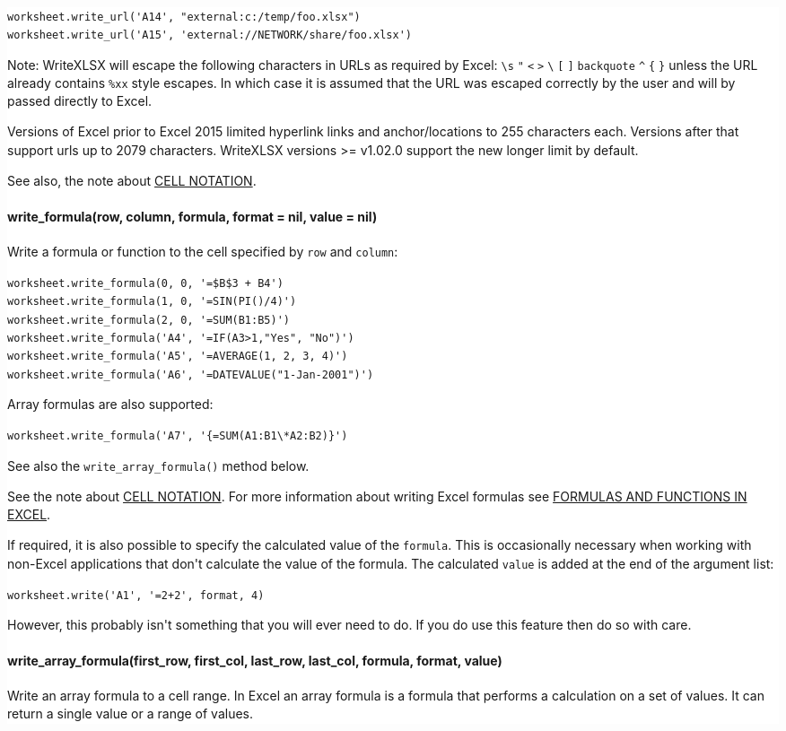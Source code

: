     worksheet.write_url('A14', "external:c:/temp/foo.xlsx")
    worksheet.write_url('A15', 'external://NETWORK/share/foo.xlsx')

Note: WriteXLSX will escape the following characters in URLs as required by Excel:
`\s` `"` `<` `>` `\` `[` `]` `backquote` `^` `{` `}` unless the URL already contains `%xx` style escapes.
In which case it is assumed that the URL was escaped correctly by the user and will by passed directly to Excel.

Versions of Excel prior to Excel 2015 limited hyperlink links and anchor/locations to 255 characters each. Versions after that support urls up to 2079 characters. WriteXLSX versions >= v1.02.0 support the new longer limit by default.

See also, the note about [CELL NOTATION][].

#### <a name="write_formula" class="anchor" href="#write_formula"><span class="octicon octicon-link" /></a>write_formula(row, column, formula, format = nil, value = nil)

Write a formula or function to the cell specified by `row` and `column`:

    worksheet.write_formula(0, 0, '=$B$3 + B4')
    worksheet.write_formula(1, 0, '=SIN(PI()/4)')
    worksheet.write_formula(2, 0, '=SUM(B1:B5)')
    worksheet.write_formula('A4', '=IF(A3>1,"Yes", "No")')
    worksheet.write_formula('A5', '=AVERAGE(1, 2, 3, 4)')
    worksheet.write_formula('A6', '=DATEVALUE("1-Jan-2001")')

Array formulas are also supported:

    worksheet.write_formula('A7', '{=SUM(A1:B1\*A2:B2)}')

See also the `write_array_formula()` method below.

See the note about [CELL NOTATION][].
For more information about writing Excel formulas see [FORMULAS AND FUNCTIONS IN EXCEL][].

If required, it is also possible to specify the calculated value of the `formula`.
This is occasionally necessary when working with non-Excel applications that don't calculate the value
of the formula.
The calculated `value` is added at the end of the argument list:

    worksheet.write('A1', '=2+2', format, 4)

However, this probably isn't something that you will ever need to do.
If you do use this feature then do so with care.

#### <a name="write_array_formula" class="anchor" href="#write_array_formula"><span class="octicon octicon-link" /></a>write_array_formula(first_row, first_col, last_row, last_col, formula, format, value)

Write an array formula to a cell range.
In Excel an array formula is a formula that performs a calculation on a set of values.
It can return a single value or a range of values.


[CELL NOTATION]: worksheet.html#cell-notation
[CELL FORMATTING]: cell_formatting.html#cell_formatting
[COLOURS IN EXCEL]: colors.html#colors
[DATA VALIDATION IN EXCEL]: data_validation.html#data_validation
[DATES AND TIME IN EXCEL]: dates_and_time.html#dates_and_time
[Chart Documentation]: chart.html#chart
[FORMULAS AND FUNCTIONS IN EXCEL]: formulas_and_functions.html#formulas_and_functions
[OUTLINES AND GROUPING IN EXCEL]: outlines_and_grouping.html#outlines_and_grouping
[CONDITIONAL FORMATTING IN EXCEL]: conditional_formatting.html#conditional_formatting
[SPARKLINES IN EXCEL]: sparklines.html#sparklines
[TABLES IN EXCEL]: tables.html#tables
[insert_chart()]: worksheet.html#insert_chart
